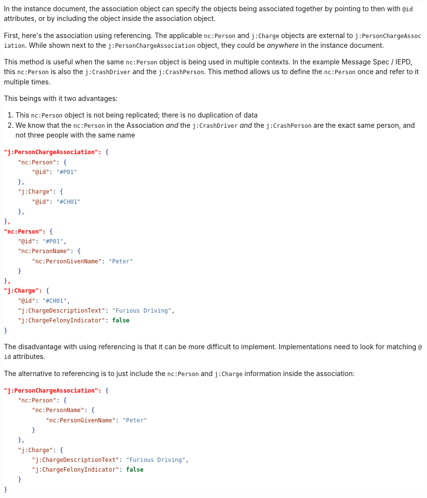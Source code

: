 In the instance document, the association object can specify the objects being associated together by pointing to then with `@id` attributes, or by including the object inside the association object.

First, here's the association using referencing. The applicable `nc:Person` and `j:Charge` objects are external to `j:PersonChargeAssociation`. While shown next to the `j:PersonChargeAssociation` object, they could be _anywhere_ in the instance document.

This method is useful when the same `nc:Person` object is being used in multiple contexts. In the example Message Spec / IEPD, this `nc:Person` is also the `j:CrashDriver` and the `j:CrashPerson`. This method allows us to define the `nc:Person` once and refer to it multiple times.

This beings with it two advantages:

1. This `nc:Person` object is not being replicated; there is no duplication of data
2. We know that the `nc:Person` in the Association _and_ the `j:CrashDriver` _and_ the `j:CrashPerson` are the exact same person, and not three people with the same name

```json
"j:PersonChargeAssociation": {
	"nc:Person": {
		"@id": "#P01"
	},
	"j:Charge": {
		"@id": "#CH01"
	},
},
"nc:Person": {
	"@id": "#P01",
	"nc:PersonName": {
		"nc:PersonGivenName": "Peter"
	}
},
"j:Charge": {
	"@id": "#CH01",
	"j:ChargeDescriptionText": "Furious Driving",
	"j:ChargeFelonyIndicator": false
}
```


The disadvantage with using referencing is that it can be more difficult to implement. Implementations need to look for matching `@id` attributes.

The alternative to referencing is to just include the `nc:Person` and `j:Charge` information inside the association:

```json
"j:PersonChargeAssociation": {
	"nc:Person": {
		"nc:PersonName": {
			"nc:PersonGivenName": "Peter"
		}
	},
	"j:Charge": {
		"j:ChargeDescriptionText": "Furious Driving",
		"j:ChargeFelonyIndicator": false
	}
}

```
